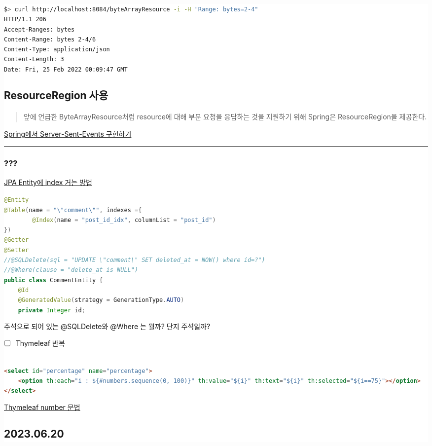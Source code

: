 ```bash
$> curl http://localhost:8084/byteArrayResource -i -H "Range: bytes=2-4"
HTTP/1.1 206
Accept-Ranges: bytes
Content-Range: bytes 2-4/6
Content-Type: application/json
Content-Length: 3
Date: Fri, 25 Feb 2022 00:09:47 GMT
```

## ResourceRegion 사용

> 앞에 언급한 ByteArrayResource처럼 resource에 대해 부분 요청을 응답하는 것을 지원하기 위해 Spring은 ResourceRegion을 제공한다.

[Spring에서 Server-Sent-Events 구현하기](https://tecoble.techcourse.co.kr/post/2022-10-11-server-sent-events/)

****


### ???

[JPA Entity에 index 거는 방법 ](https://charactermail.tistory.com/492)

```java
@Entity
@Table(name = "\"comment\"", indexes ={
        @Index(name = "post_id_idx", columnList = "post_id")
})
@Getter
@Setter
//@SQLDelete(sql = "UPDATE \"comment\" SET deleted_at = NOW() where id=?")
//@Where(clause = "delete_at is NULL")
public class CommentEntity {
    @Id
    @GeneratedValue(strategy = GenerationType.AUTO)
    private Integer id;
```

주석으로 되어 있는 @SQLDelete와 @Where 는 뭘까? 단지 주석일까?

- [ ] Thymeleaf 반복

```html

<select id="percentage" name="percentage">
    <option th:each="i : ${#numbers.sequence(0, 100)}" th:value="${i}" th:text="${i}" th:selected="${i==75}"></option>
</select>
```

[Thymeleaf number 문법](https://developer-ljo.tistory.com/30)


## 2023.06.20
